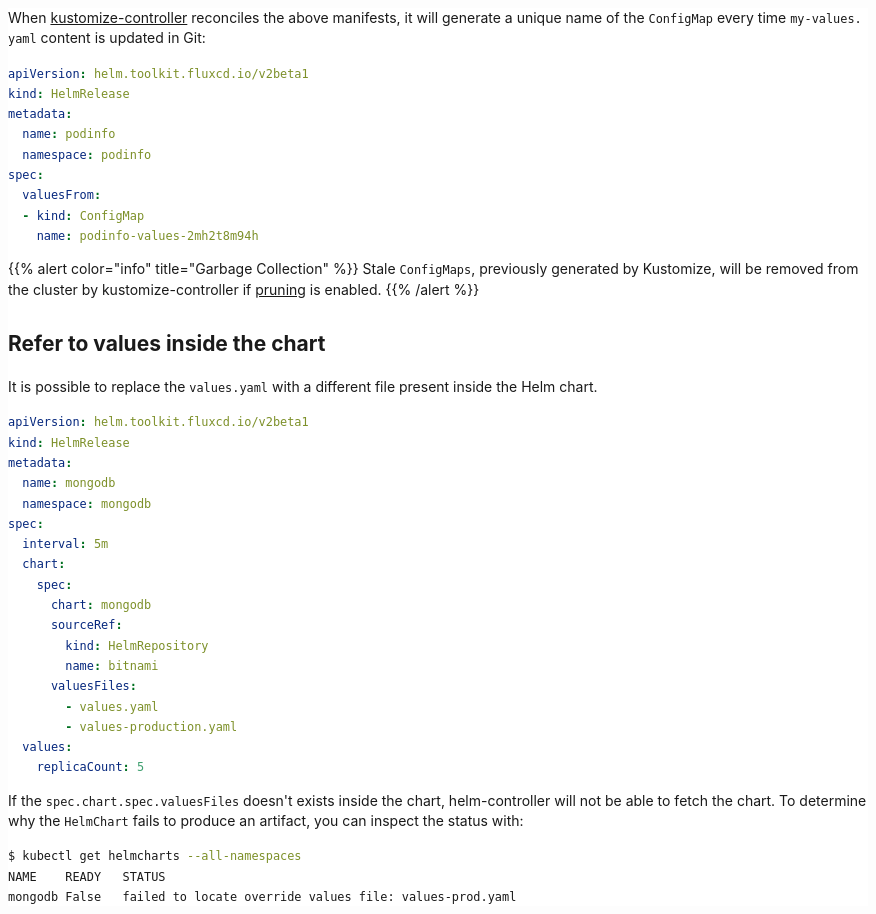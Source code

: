 When [kustomize-controller](../components/kustomize/_index.md) reconciles the above manifests, it will generate
a unique name of the `ConfigMap` every time `my-values.yaml` content is updated in Git:

```yaml
apiVersion: helm.toolkit.fluxcd.io/v2beta1
kind: HelmRelease
metadata:
  name: podinfo
  namespace: podinfo
spec:
  valuesFrom:
  - kind: ConfigMap
    name: podinfo-values-2mh2t8m94h
```

{{% alert color="info" title="Garbage Collection" %}}
Stale `ConfigMaps`, previously generated by Kustomize, will be
removed from the cluster by kustomize-controller if
[pruning](../components/kustomize/kustomization/#garbage-collection) is enabled.
{{% /alert %}}

## Refer to values inside the chart

It is possible to replace the `values.yaml` with a different file present inside the Helm chart.

```yaml
apiVersion: helm.toolkit.fluxcd.io/v2beta1
kind: HelmRelease
metadata:
  name: mongodb
  namespace: mongodb
spec:
  interval: 5m
  chart:
    spec:
      chart: mongodb
      sourceRef:
        kind: HelmRepository
        name: bitnami
      valuesFiles:
        - values.yaml
        - values-production.yaml
  values:
    replicaCount: 5
```

If the `spec.chart.spec.valuesFiles` doesn't exists inside the chart, helm-controller will not be able to
fetch the chart. To determine why the `HelmChart` fails to produce an artifact, you can inspect the status with:

```sh
$ kubectl get helmcharts --all-namespaces
NAME    READY   STATUS
mongodb False   failed to locate override values file: values-prod.yaml
```
